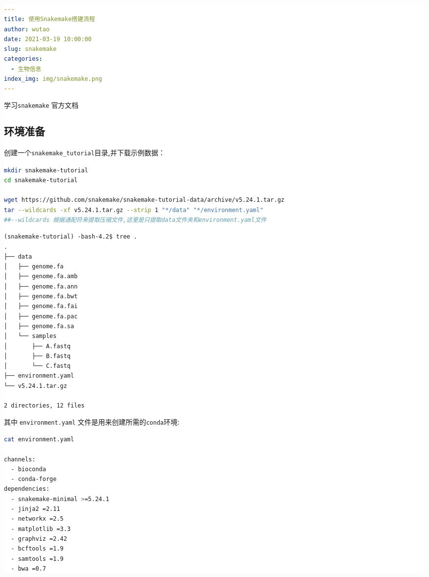 ```yaml
---
title: 使用Snakemake搭建流程 
author: wutao
date: 2021-03-19 10:00:00
slug: snakemake
categories:
  - 生物信息
index_img: img/snakemake.png
---
```


学习`snakemake` 官方文档



## 环境准备

创建一个`snakemake_tutorial`目录,并下载示例数据：

```bash
mkdir snakemake-tutorial
cd snakemake-tutorial

wget https://github.com/snakemake/snakemake-tutorial-data/archive/v5.24.1.tar.gz
tar --wildcards -xf v5.24.1.tar.gz --strip 1 "*/data" "*/environment.yaml"
##--wildcards 根据通配符来提取压缩文件,这里是只提取data文件夹和environment.yaml文件
```

```
(snakemake-tutorial) -bash-4.2$ tree .
.
├── data
│   ├── genome.fa
│   ├── genome.fa.amb
│   ├── genome.fa.ann
│   ├── genome.fa.bwt
│   ├── genome.fa.fai
│   ├── genome.fa.pac
│   ├── genome.fa.sa
│   └── samples
│       ├── A.fastq
│       ├── B.fastq
│       └── C.fastq
├── environment.yaml
└── v5.24.1.tar.gz

2 directories, 12 files
```

其中 `environment.yaml` 文件是用来创建所需的`conda`环境:

```bash
cat environment.yaml

channels:
  - bioconda
  - conda-forge
dependencies:
  - snakemake-minimal >=5.24.1
  - jinja2 =2.11
  - networkx =2.5
  - matplotlib =3.3
  - graphviz =2.42
  - bcftools =1.9
  - samtools =1.9
  - bwa =0.7
```
